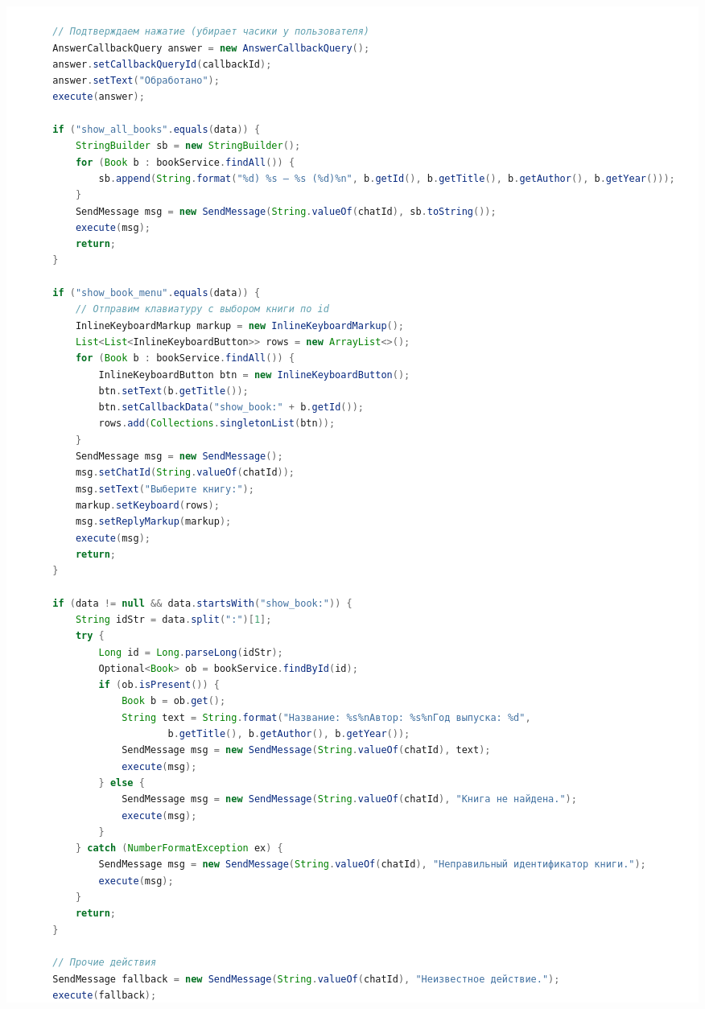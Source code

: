 ```java

        // Подтверждаем нажатие (убирает часики у пользователя)
        AnswerCallbackQuery answer = new AnswerCallbackQuery();
        answer.setCallbackQueryId(callbackId);
        answer.setText("Обработано");
        execute(answer);

        if ("show_all_books".equals(data)) {
            StringBuilder sb = new StringBuilder();
            for (Book b : bookService.findAll()) {
                sb.append(String.format("%d) %s — %s (%d)%n", b.getId(), b.getTitle(), b.getAuthor(), b.getYear()));
            }
            SendMessage msg = new SendMessage(String.valueOf(chatId), sb.toString());
            execute(msg);
            return;
        }

        if ("show_book_menu".equals(data)) {
            // Отправим клавиатуру с выбором книги по id
            InlineKeyboardMarkup markup = new InlineKeyboardMarkup();
            List<List<InlineKeyboardButton>> rows = new ArrayList<>();
            for (Book b : bookService.findAll()) {
                InlineKeyboardButton btn = new InlineKeyboardButton();
                btn.setText(b.getTitle());
                btn.setCallbackData("show_book:" + b.getId());
                rows.add(Collections.singletonList(btn));
            }
            SendMessage msg = new SendMessage();
            msg.setChatId(String.valueOf(chatId));
            msg.setText("Выберите книгу:");
            markup.setKeyboard(rows);
            msg.setReplyMarkup(markup);
            execute(msg);
            return;
        }

        if (data != null && data.startsWith("show_book:")) {
            String idStr = data.split(":")[1];
            try {
                Long id = Long.parseLong(idStr);
                Optional<Book> ob = bookService.findById(id);
                if (ob.isPresent()) {
                    Book b = ob.get();
                    String text = String.format("Название: %s%nАвтор: %s%nГод выпуска: %d",
                            b.getTitle(), b.getAuthor(), b.getYear());
                    SendMessage msg = new SendMessage(String.valueOf(chatId), text);
                    execute(msg);
                } else {
                    SendMessage msg = new SendMessage(String.valueOf(chatId), "Книга не найдена.");
                    execute(msg);
                }
            } catch (NumberFormatException ex) {
                SendMessage msg = new SendMessage(String.valueOf(chatId), "Неправильный идентификатор книги.");
                execute(msg);
            }
            return;
        }

        // Прочие действия
        SendMessage fallback = new SendMessage(String.valueOf(chatId), "Неизвестное действие.");
        execute(fallback);
```